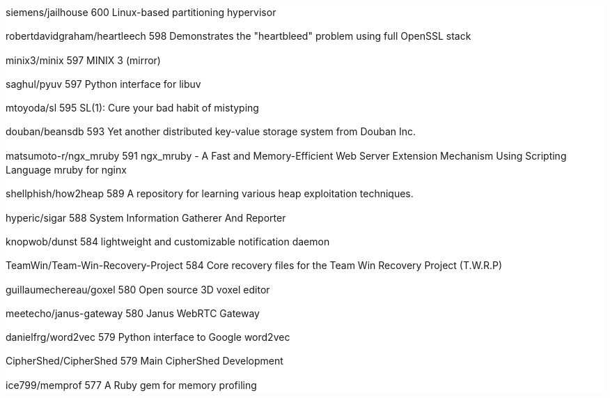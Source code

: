
siemens/jailhouse                          600
Linux-based partitioning hypervisor


robertdavidgraham/heartleech               598
Demonstrates the "heartbleed" problem using full OpenSSL stack


minix3/minix                               597
MINIX 3 (mirror)


saghul/pyuv                                597
Python interface for libuv


mtoyoda/sl                                 595
SL(1): Cure your bad habit of mistyping


douban/beansdb                             593
Yet another distributed key-value storage system from Douban Inc.


matsumoto-r/ngx_mruby                      591
ngx_mruby - A Fast and Memory-Efficient Web Server Extension Mechanism Using Scripting Language mruby for nginx


shellphish/how2heap                        589
A repository for learning various heap exploitation techniques.


hyperic/sigar                              588
System Information Gatherer And Reporter


knopwob/dunst                              584
lightweight and customizable notification daemon


TeamWin/Team-Win-Recovery-Project          584
Core recovery files for the Team Win Recovery Project (T.W.R.P)


guillaumechereau/goxel                     580
Open source 3D voxel editor 


meetecho/janus-gateway                     580
Janus WebRTC Gateway


danielfrg/word2vec                         579
Python interface to Google word2vec


CipherShed/CipherShed                      579
Main CipherShed Development


ice799/memprof                             577
A Ruby gem for memory profiling
